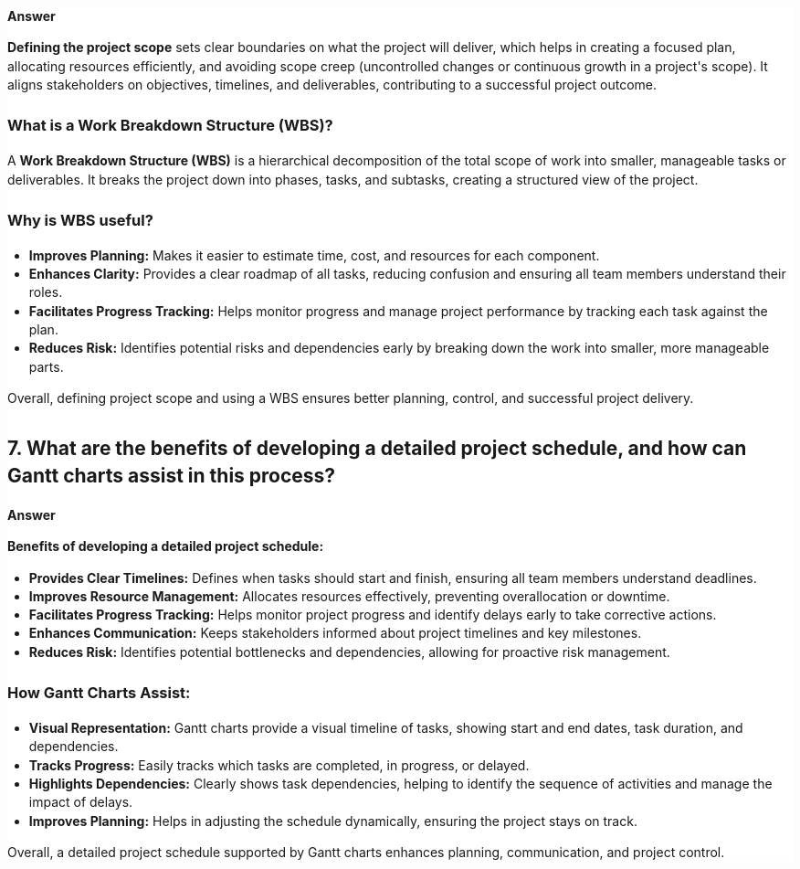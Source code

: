 **Answer**

**Defining the project scope** sets clear boundaries on what the project will deliver, which helps in creating a focused plan, allocating resources efficiently, and avoiding scope creep (uncontrolled changes or continuous growth in a project's scope). It aligns stakeholders on objectives, timelines, and deliverables, contributing to a successful project outcome.

### **What is a Work Breakdown Structure (WBS)?**
A **Work Breakdown Structure (WBS)** is a hierarchical decomposition of the total scope of work into smaller, manageable tasks or deliverables. It breaks the project down into phases, tasks, and subtasks, creating a structured view of the project.

### **Why is WBS useful?**
- **Improves Planning:** Makes it easier to estimate time, cost, and resources for each component.
- **Enhances Clarity:** Provides a clear roadmap of all tasks, reducing confusion and ensuring all team members understand their roles.
- **Facilitates Progress Tracking:** Helps monitor progress and manage project performance by tracking each task against the plan.
- **Reduces Risk:** Identifies potential risks and dependencies early by breaking down the work into smaller, more manageable parts.

Overall, defining project scope and using a WBS ensures better planning, control, and successful project delivery.

## 7. What are the benefits of developing a detailed project schedule, and how can Gantt charts assist in this process?

**Answer**

**Benefits of developing a detailed project schedule:**
- **Provides Clear Timelines:** Defines when tasks should start and finish, ensuring all team members understand deadlines.
- **Improves Resource Management:** Allocates resources effectively, preventing overallocation or downtime.
- **Facilitates Progress Tracking:** Helps monitor project progress and identify delays early to take corrective actions.
- **Enhances Communication:** Keeps stakeholders informed about project timelines and key milestones.
- **Reduces Risk:** Identifies potential bottlenecks and dependencies, allowing for proactive risk management.

### **How Gantt Charts Assist:**
- **Visual Representation:** Gantt charts provide a visual timeline of tasks, showing start and end dates, task duration, and dependencies.
- **Tracks Progress:** Easily tracks which tasks are completed, in progress, or delayed.
- **Highlights Dependencies:** Clearly shows task dependencies, helping to identify the sequence of activities and manage the impact of delays.
- **Improves Planning:** Helps in adjusting the schedule dynamically, ensuring the project stays on track.

Overall, a detailed project schedule supported by Gantt charts enhances planning, communication, and project control.

